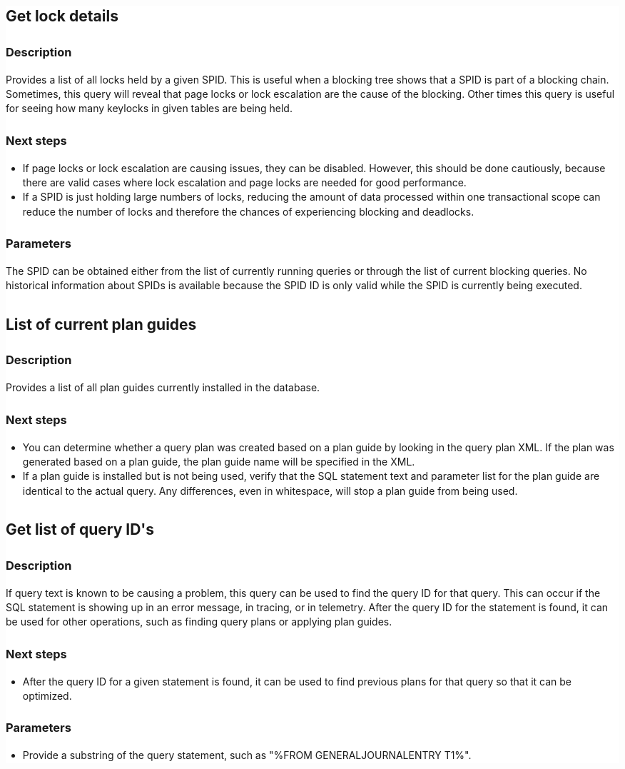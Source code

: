 ## Get lock details

### Description
Provides a list of all locks held by a given SPID. This is useful when a blocking tree shows that a SPID is part of a blocking chain. Sometimes, this query will reveal that page locks or lock escalation are the cause of the blocking. Other times this query is useful for seeing how many keylocks in given tables are being held.

### Next steps
- If page locks or lock escalation are causing issues, they can be disabled. However, this should be done cautiously, because there are valid cases where lock escalation and page locks are needed for good performance.
- If a SPID is just holding large numbers of locks, reducing the amount of data processed within one transactional scope can reduce the number of locks and therefore the chances of experiencing blocking and deadlocks.

### Parameters
The SPID can be obtained either from the list of currently running queries or through the list of current blocking queries. No historical information about SPIDs is available because the SPID ID is only valid while the SPID is currently being executed.

## List of current plan guides

### Description
Provides a list of all plan guides currently installed in the database.

### Next steps
- You can determine whether a query plan was created based on a plan guide by looking in the query plan XML. If the plan was generated based on a plan guide, the plan guide name will be specified in the XML.
- If a plan guide is installed but is not being used, verify that the SQL statement text and parameter list for the plan guide are identical to the actual query. Any differences, even in whitespace, will stop a plan guide from being used.

## Get list of query ID&#39;s

### Description
If query text is known to be causing a problem, this query can be used to find the query ID for that query. This can occur if the SQL statement is showing up in an error message, in tracing, or in telemetry. After the query ID for the statement is found, it can be used for other operations, such as finding query plans or applying plan guides.

### Next steps
- After the query ID for a given statement is found, it can be used to find previous plans for that query so that it can be optimized.

### Parameters
- Provide a substring of the query statement, such as &quot;%FROM GENERALJOURNALENTRY T1%&quot;.
